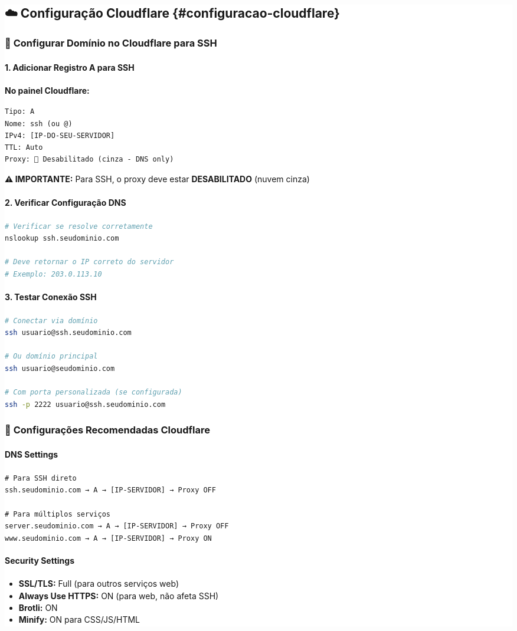 
## ☁️ Configuração Cloudflare {#configuracao-cloudflare}

### 🌟 **Configurar Domínio no Cloudflare para SSH**

#### 1. **Adicionar Registro A para SSH**

**No painel Cloudflare:**
```
Tipo: A
Nome: ssh (ou @)
IPv4: [IP-DO-SEU-SERVIDOR]
TTL: Auto
Proxy: 🔴 Desabilitado (cinza - DNS only)
```

**⚠️ IMPORTANTE:** Para SSH, o proxy deve estar **DESABILITADO** (nuvem cinza)

#### 2. **Verificar Configuração DNS**

```bash
# Verificar se resolve corretamente
nslookup ssh.seudominio.com

# Deve retornar o IP correto do servidor
# Exemplo: 203.0.113.10
```

#### 3. **Testar Conexão SSH**

```bash
# Conectar via domínio
ssh usuario@ssh.seudominio.com

# Ou domínio principal
ssh usuario@seudominio.com

# Com porta personalizada (se configurada)
ssh -p 2222 usuario@ssh.seudominio.com
```

### 🔧 **Configurações Recomendadas Cloudflare**

#### DNS Settings
```
# Para SSH direto
ssh.seudominio.com → A → [IP-SERVIDOR] → Proxy OFF

# Para múltiplos serviços
server.seudominio.com → A → [IP-SERVIDOR] → Proxy OFF
www.seudominio.com → A → [IP-SERVIDOR] → Proxy ON
```

#### Security Settings
- **SSL/TLS:** Full (para outros serviços web)
- **Always Use HTTPS:** ON (para web, não afeta SSH)
- **Brotli:** ON
- **Minify:** ON para CSS/JS/HTML
